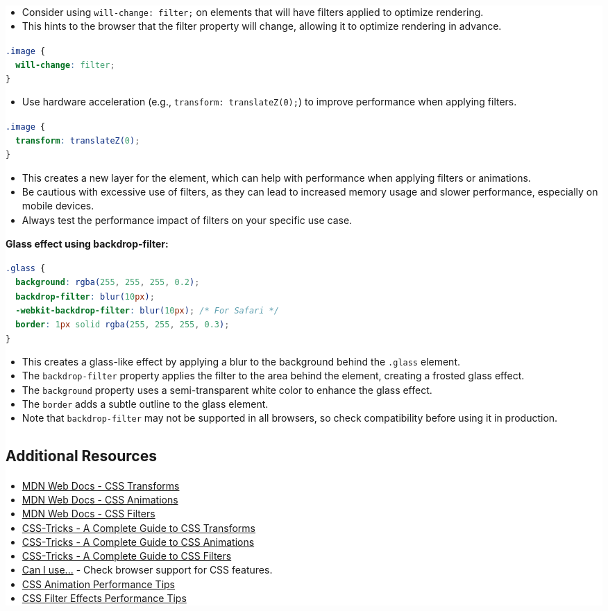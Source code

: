 - Consider using `will-change: filter;` on elements that will have filters applied to optimize rendering.
- This hints to the browser that the filter property will change, allowing it to optimize rendering in advance.
```css
.image {
  will-change: filter;
}
```
- Use hardware acceleration (e.g., `transform: translateZ(0);`) to improve performance when applying filters.
```css
.image {
  transform: translateZ(0);
}
```
- This creates a new layer for the element, which can help with performance when applying filters or animations.
- Be cautious with excessive use of filters, as they can lead to increased memory usage and slower performance, especially on mobile devices.
- Always test the performance impact of filters on your specific use case.

**Glass effect using backdrop-filter:**
```css
.glass {
  background: rgba(255, 255, 255, 0.2);
  backdrop-filter: blur(10px);
  -webkit-backdrop-filter: blur(10px); /* For Safari */
  border: 1px solid rgba(255, 255, 255, 0.3);
}
```
- This creates a glass-like effect by applying a blur to the background behind the `.glass` element.
- The `backdrop-filter` property applies the filter to the area behind the element, creating a frosted glass effect.
- The `background` property uses a semi-transparent white color to enhance the glass effect.    
- The `border` adds a subtle outline to the glass element.
- Note that `backdrop-filter` may not be supported in all browsers, so check compatibility before using it in production.

## Additional Resources
- [MDN Web Docs - CSS Transforms](https://developer.mozilla.org/en-US/docs/Web/CSS/transform)
- [MDN Web Docs - CSS Animations](https://developer.mozilla.org/en-US/docs/Web/CSS/animation)
- [MDN Web Docs - CSS Filters](https://developer.mozilla.org/en-US/docs/Web/CSS/filter)
- [CSS-Tricks - A Complete Guide to CSS Transforms](https://css-tricks.com/almanac/properties/t/transform/)
- [CSS-Tricks - A Complete Guide to CSS Animations](https://css-tricks.com/almanac/properties/a/animation/)
- [CSS-Tricks - A Complete Guide to CSS Filters](https://css-tricks.com/almanac/properties/f/filter/)
- [Can I use...](https://caniuse.com/) - Check browser support for CSS features.
- [CSS Animation Performance Tips](https://developers.google.com/web/fundamentals/performance/rendering/optimize-css-animation)
- [CSS Filter Effects Performance Tips](https://developers.google.com/web/updates/2016/06/css-filter-effects)

